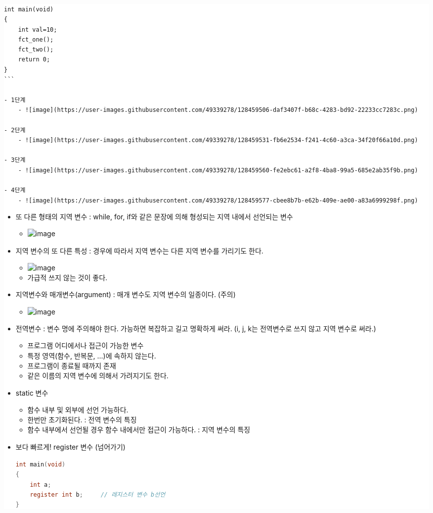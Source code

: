 	int main(void)
	{
		int val=10;
		fct_one();
		fct_two();
		return 0;
	}
	```
	
	- 1단계
		- ![image](https://user-images.githubusercontent.com/49339278/128459506-daf3407f-b68c-4283-bd92-22233cc7283c.png)

	- 2단계
		- ![image](https://user-images.githubusercontent.com/49339278/128459531-fb6e2534-f241-4c60-a3ca-34f20f66a10d.png)

	- 3단계
		- ![image](https://user-images.githubusercontent.com/49339278/128459560-fe2ebc61-a2f8-4ba8-99a5-685e2ab35f9b.png)

	- 4단계
		- ![image](https://user-images.githubusercontent.com/49339278/128459577-cbee8b7b-e62b-409e-ae00-a83a6999298f.png)

* 또 다른 형태의 지역 변수 : while, for, if와 같은 문장에 의해 형성되는 지역 내에서 선언되는 변수
	- ![image](https://user-images.githubusercontent.com/49339278/128463106-f6ff057b-5ed5-4fb4-a43d-0114b047b70d.png)

* 지역 변수의 또 다른 특성 : 경우에 따라서 지역 변수는 다른 지역 변수를 가리기도 한다.
	- ![image](https://user-images.githubusercontent.com/49339278/128463158-fad91caa-5e47-44ff-b2e3-55e1aa085dd5.png)
	- 가급적 쓰지 않는 것이 좋다.

* 지역변수와 매개변수(argument) : 매개 변수도 지역 변수의 일종이다. (주의)
	- ![image](https://user-images.githubusercontent.com/49339278/128463201-727f0af0-09e2-49da-9ce4-7437dbd62897.png)

* 전역변수 : 변수 명에 주의해야 한다. 가능하면 복잡하고 길고 명확하게 써라. (i, j, k는 전역변수로 쓰지 않고 지역 변수로 써라.)
	- 프로그램 어디에서나 접근이 가능한 변수
	- 특정 영역(함수, 반복문, ...)에 속하지 않는다.
	- 프로그램이 종료될 때까지 존재
	- 같은 이름의 지역 변수에 의해서 가려지기도 한다.

* static 변수 
	- 함수 내부 및 외부에 선언 가능하다.
	- 한번만 초기화된다. : 전역 변수의 특징
	- 함수 내부에서 선언될 경우 함수 내에서만 접근이 가능하다. : 지역 변수의 특징
	
* 보다 빠르게! register 변수 (넘어가기)
	```c
	int main(void)
	{
		int a;
		register int b; 	// 레지스터 변수 b선언
	}
	